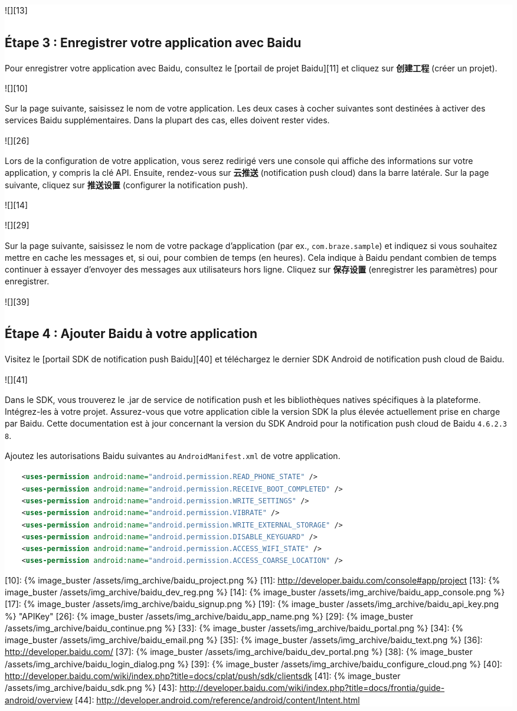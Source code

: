 ![][13]

## Étape 3 : Enregistrer votre application avec Baidu

Pour enregistrer votre application avec Baidu, consultez le [portail de projet Baidu][11] et cliquez sur **创建工程** (créer un projet).

![][10]

Sur la page suivante, saisissez le nom de votre application. Les deux cases à cocher suivantes sont destinées à activer des services Baidu supplémentaires. Dans la plupart des cas, elles doivent rester vides.

![][26]

Lors de la configuration de votre application, vous serez redirigé vers une console qui affiche des informations sur votre application, y compris la clé API. Ensuite, rendez-vous sur **云推送** (notification push cloud) dans la barre latérale. Sur la page suivante, cliquez sur **推送设置** (configurer la notification push).

![][14]

![][29]

Sur la page suivante, saisissez le nom de votre package d’application (par ex., `com.braze.sample`) et indiquez si vous souhaitez mettre en cache les messages et, si oui, pour combien de temps (en heures). Cela indique à Baidu pendant combien de temps continuer à essayer d’envoyer des messages aux utilisateurs hors ligne. Cliquez sur **保存设置** (enregistrer les paramètres) pour enregistrer.

![][39]

## Étape 4 : Ajouter Baidu à votre application

Visitez le [portail SDK de notification push Baidu][40] et téléchargez le dernier SDK Android de notification push cloud de Baidu.

![][41]

Dans le SDK, vous trouverez le .jar de service de notification push et les bibliothèques natives spécifiques à la plateforme. Intégrez-les à votre projet. Assurez-vous que votre application cible la version SDK la plus élevée actuellement prise en charge par Baidu. Cette documentation est à jour concernant la version du SDK Android pour la notification push cloud de Baidu `4.6.2.38`.

Ajoutez les autorisations Baidu suivantes au `AndroidManifest.xml` de votre application.

```xml
    <uses-permission android:name="android.permission.READ_PHONE_STATE" />
    <uses-permission android:name="android.permission.RECEIVE_BOOT_COMPLETED" />
    <uses-permission android:name="android.permission.WRITE_SETTINGS" />
    <uses-permission android:name="android.permission.VIBRATE" />
    <uses-permission android:name="android.permission.WRITE_EXTERNAL_STORAGE" />
    <uses-permission android:name="android.permission.DISABLE_KEYGUARD" />
    <uses-permission android:name="android.permission.ACCESS_WIFI_STATE" />
    <uses-permission android:name="android.permission.ACCESS_COARSE_LOCATION" />
```


[7]: https://www.baidu.com/
[10]: {% image_buster /assets/img_archive/baidu_project.png %}
[11]: http://developer.baidu.com/console#app/project
[13]: {% image_buster /assets/img_archive/baidu_dev_reg.png %}
[14]: {% image_buster /assets/img_archive/baidu_app_console.png %}
[17]: {% image_buster /assets/img_archive/baidu_signup.png %}
[19]: {% image_buster /assets/img_archive/baidu_api_key.png %} "APIKey"
[26]: {% image_buster /assets/img_archive/baidu_app_name.png %}
[29]: {% image_buster /assets/img_archive/baidu_continue.png %}
[33]: {% image_buster /assets/img_archive/baidu_portal.png %}
[34]: {% image_buster /assets/img_archive/baidu_email.png %}
[35]: {% image_buster /assets/img_archive/baidu_text.png %}
[36]: http://developer.baidu.com/
[37]: {% image_buster /assets/img_archive/baidu_dev_portal.png %}
[38]: {% image_buster /assets/img_archive/baidu_login_dialog.png %}
[39]: {% image_buster /assets/img_archive/baidu_configure_cloud.png %}
[40]: http://developer.baidu.com/wiki/index.php?title=docs/cplat/push/sdk/clientsdk
[41]: {% image_buster /assets/img_archive/baidu_sdk.png %}
[43]: http://developer.baidu.com/wiki/index.php?title=docs/frontia/guide-android/overview
[44]: http://developer.android.com/reference/android/content/Intent.html